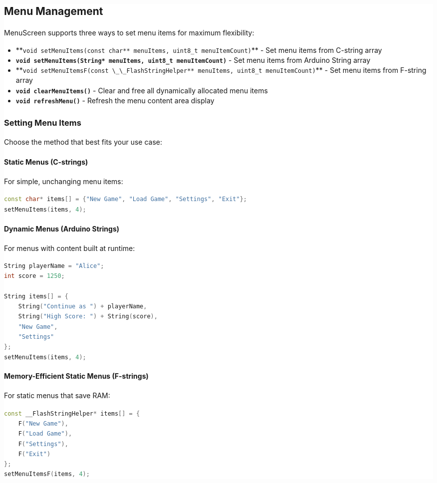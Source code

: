 ## Menu Management

MenuScreen supports three ways to set menu items for maximum flexibility:

- **`void setMenuItems(const char** menuItems, uint8_t menuItemCount)`\*\* - Set menu items from C-string array
- **`void setMenuItems(String* menuItems, uint8_t menuItemCount)`** - Set menu items from Arduino String array
- **`void setMenuItemsF(const \_\_FlashStringHelper** menuItems, uint8_t menuItemCount)`\*\* - Set menu items from F-string array
- **`void clearMenuItems()`** - Clear and free all dynamically allocated menu items
- **`void refreshMenu()`** - Refresh the menu content area display

### Setting Menu Items

Choose the method that best fits your use case:

#### Static Menus (C-strings)

For simple, unchanging menu items:

```cpp
const char* items[] = {"New Game", "Load Game", "Settings", "Exit"};
setMenuItems(items, 4);
```

#### Dynamic Menus (Arduino Strings)

For menus with content built at runtime:

```cpp
String playerName = "Alice";
int score = 1250;

String items[] = {
    String("Continue as ") + playerName,
    String("High Score: ") + String(score),
    "New Game",
    "Settings"
};
setMenuItems(items, 4);
```

#### Memory-Efficient Static Menus (F-strings)

For static menus that save RAM:

```cpp
const __FlashStringHelper* items[] = {
    F("New Game"),
    F("Load Game"),
    F("Settings"),
    F("Exit")
};
setMenuItemsF(items, 4);
```
